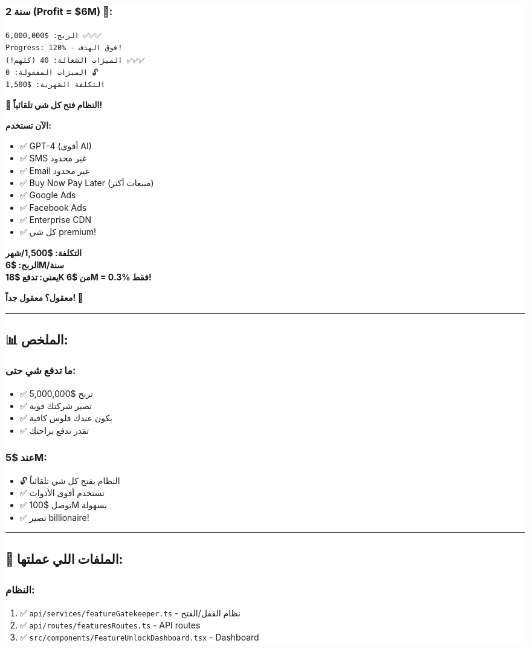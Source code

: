 
### **سنة 2 (Profit = $6M) 🎉:**
```
الربح: $6,000,000 ✅✅✅
Progress: 120% - فوق الهدف!
الميزات الشغالة: 40 (كلهم!) ✅✅✅
الميزات المقفولة: 0 🔓
التكلفة الشهرية: $1,500
```

**🎊 النظام فتح كل شي تلقائياً!**

**الآن تستخدم:**
- ✅ GPT-4 (أقوى AI)
- ✅ SMS غير محدود
- ✅ Email غير محدود  
- ✅ Buy Now Pay Later (مبيعات أكثر)
- ✅ Google Ads
- ✅ Facebook Ads
- ✅ Enterprise CDN
- ✅ كل شي premium!

**التكلفة: $1,500/شهر**  
**الربح: $6M/سنة**  
**يعني: تدفع $18K من $6M = 0.3% فقط!**

**معقول؟ معقول جداً! 🚀**

---

## 📊 **الملخص:**

### **ما تدفع شي حتى:**
- ✅ تربح $5,000,000
- ✅ تصير شركتك قوية
- ✅ يكون عندك فلوس كافية
- ✅ تقدر تدفع براحتك

### **عند $5M:**
- 🔓 النظام يفتح كل شي تلقائياً
- ✅ تستخدم أقوى الأدوات
- ✅ توصل $100M بسهولة
- ✅ تصير billionaire!

---

## 🎁 **الملفات اللي عملتها:**

### **النظام:**
1. ✅ `api/services/featureGatekeeper.ts` - نظام القفل/الفتح
2. ✅ `api/routes/featuresRoutes.ts` - API routes
3. ✅ `src/components/FeatureUnlockDashboard.tsx` - Dashboard
